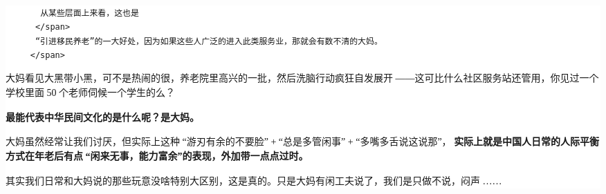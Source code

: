           从某些层面上来看，这也是
          </span>
          “引进移民养老”的一大好处，因为如果这些人广泛的进入此类服务业，那就会有数不清的大妈。
         </span>
</p>
<p>
<span style="font-family:宋体;font-size:14px;">
<span style="font-family:宋体;">
           大妈看见大黑带小黑，可不是热闹的很，养老院里高兴的一批，然后洗脑行动疯狂自发展开
          </span>
          ——这可比什么社区服务站还管用，你见过一个学校里面
          <span style="font-family:Calibri;">
           50
          </span>
<span style="font-family:宋体;">
           个老师伺候一个学生的么？
          </span>
</span>
</p>
<p>
<span style="font-family:宋体;font-size:14px;">
</span>
<strong>
<span style="font-family: 宋体;font-size: 14px;">
<span style="font-family:宋体;">
            最能代表中华民间文化的是什么呢？是大妈。
           </span>
</span>
</strong>
</p>
<p>
<span style="font-family:宋体;font-size:14px;">
<span style="font-family:宋体;">
           大妈虽然经常让我们讨厌，但实际上这种
          </span>
          “游刃有余的不要脸”
          <span style="font-family:Calibri;">
           +
          </span>
<span style="font-family:宋体;">
           “总是多管闲事”
          </span>
<span style="font-family:Calibri;">
           +
          </span>
<span style="font-family:宋体;">
           “多嘴多舌说这说那”，
          </span>
</span>
<strong>
<span style="font-family: 宋体;font-size: 14px;">
<span style="font-family:宋体;">
            实际上就是中国人日常的人际平衡方式在年老后有点
           </span>
           “闲来无事，能力富余”的表现，外加带一点点过时。
          </span>
</strong>
</p>
<p>
<span style="font-family:宋体;font-size:14px;">
<span style="font-family:宋体;">
           其实我们日常和大妈说的那些玩意没啥特别大区别，这是真的。只是大妈有闲工夫说了，我们是只做不说，闷声
          </span>
          ……